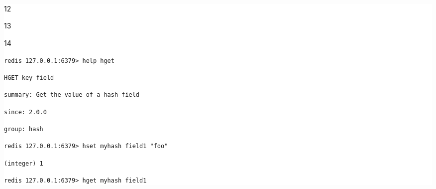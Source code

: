 12

13

14

</td>
<td class="code" >


```plain plain 
redis 127.0.0.1:6379> help hget
```



```plain spaces 

```

```plain plain 
HGET key field
```



```plain spaces 

```

```plain plain 
summary: Get the value of a hash field
```



```plain spaces 

```

```plain plain 
since: 2.0.0
```



```plain spaces 

```

```plain plain 
group: hash
```



```plain plain 
redis 127.0.0.1:6379> hset myhash field1 "foo"
```



```plain plain 
(integer) 1
```



```plain plain 
redis 127.0.0.1:6379> hget myhash field1
```
